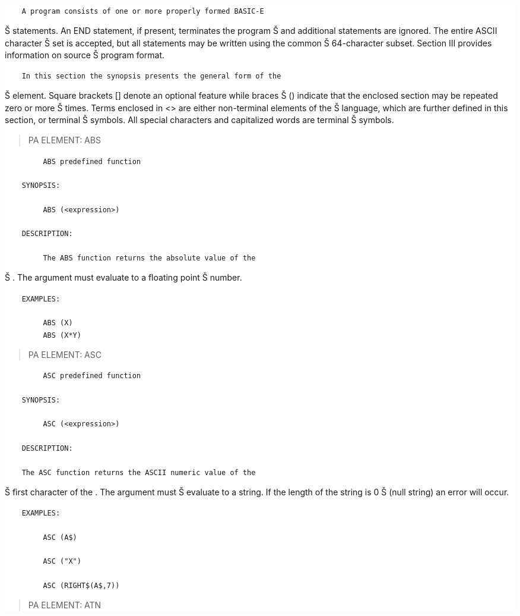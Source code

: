         A program consists of one or more properly formed BASIC-E 
Š        statements. An END statement, if present, terminates the program 
Š        and additional statements are ignored. The entire ASCII character 
Š        set is accepted, but all statements may be written using the common 
Š        64-character subset. Section III provides information on source 
Š        program format.

        In this section the synopsis presents the general form of the 
Š        element. Square brackets [] denote an optional feature while braces 
Š        () indicate that the enclosed section may be repeated zero or more 
Š        times. Terms enclosed in <> are either non-terminal elements of the 
Š        language, which are further defined in this section, or terminal 
Š        symbols. All special characters and capitalized words are terminal 
Š        symbols.

   
>PA
        ELEMENT:                                                      ABS

             ABS predefined function

        SYNOPSIS:

             ABS (<expression>)

        DESCRIPTION:

             The ABS function returns the absolute value of the 
Š        <expression>. The argument must evaluate to a floating point 
Š        number.

        EXAMPLES:

             ABS (X)
             ABS (X*Y)
>PA
        ELEMENT:                                                      ASC

             ASC predefined function

        SYNOPSIS:

             ASC (<expression>)

        DESCRIPTION:

        The ASC function returns the ASCII numeric value of the 
Š        first character of the <expression>. The argument must 
Š        evaluate to a string. If the length of the string is 0 
Š        (null string) an error will occur.

        EXAMPLES:

             ASC (A$)

             ASC ("X")

             ASC (RIGHT$(A$,7))
>PA
        ELEMENT:                                               ATN
